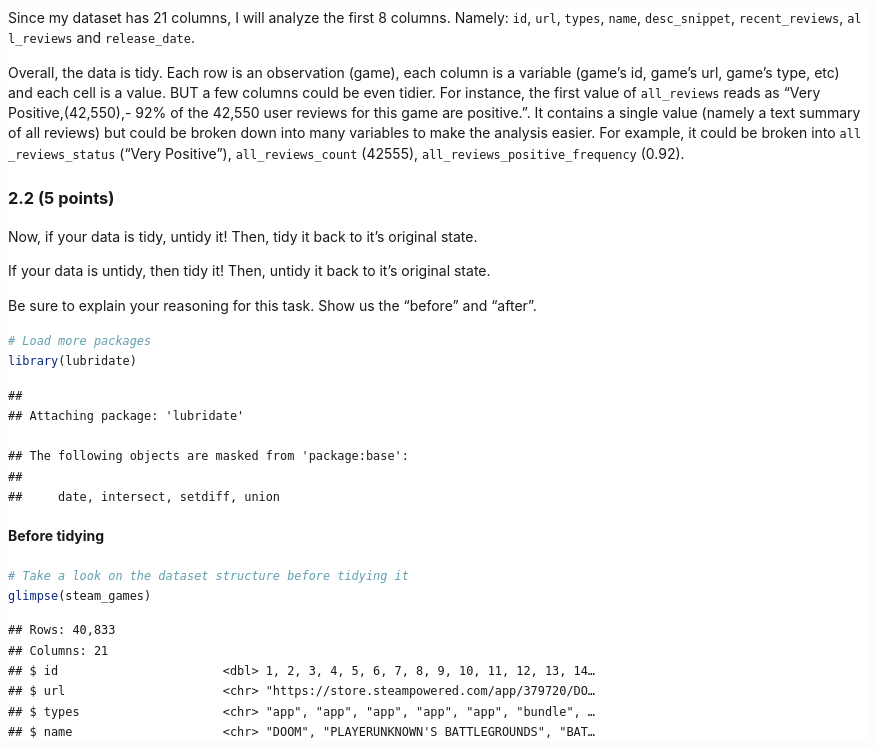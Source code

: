 Since my dataset has 21 columns, I will analyze the first 8 columns.
Namely: `id`, `url`, `types`, `name`, `desc_snippet`, `recent_reviews`,
`all_reviews` and `release_date`.

Overall, the data is tidy. Each row is an observation (game), each
column is a variable (game’s id, game’s url, game’s type, etc) and each
cell is a value. BUT a few columns could be even tidier. For instance,
the first value of `all_reviews` reads as “Very Positive,(42,550),- 92%
of the 42,550 user reviews for this game are positive.”. It contains a
single value (namely a text summary of all reviews) but could be broken
down into many variables to make the analysis easier. For example, it
could be broken into `all_reviews_status` (“Very Positive”),
`all_reviews_count` (42555), `all_reviews_positive_frequency` (0.92).



### 2.2 (5 points)

Now, if your data is tidy, untidy it! Then, tidy it back to it’s
original state.

If your data is untidy, then tidy it! Then, untidy it back to it’s
original state.

Be sure to explain your reasoning for this task. Show us the “before”
and “after”.



``` r
# Load more packages
library(lubridate)
```

    ## 
    ## Attaching package: 'lubridate'

    ## The following objects are masked from 'package:base':
    ## 
    ##     date, intersect, setdiff, union

#### Before tidying

``` r
# Take a look on the dataset structure before tidying it
glimpse(steam_games)
```

    ## Rows: 40,833
    ## Columns: 21
    ## $ id                       <dbl> 1, 2, 3, 4, 5, 6, 7, 8, 9, 10, 11, 12, 13, 14…
    ## $ url                      <chr> "https://store.steampowered.com/app/379720/DO…
    ## $ types                    <chr> "app", "app", "app", "app", "app", "bundle", …
    ## $ name                     <chr> "DOOM", "PLAYERUNKNOWN'S BATTLEGROUNDS", "BAT…